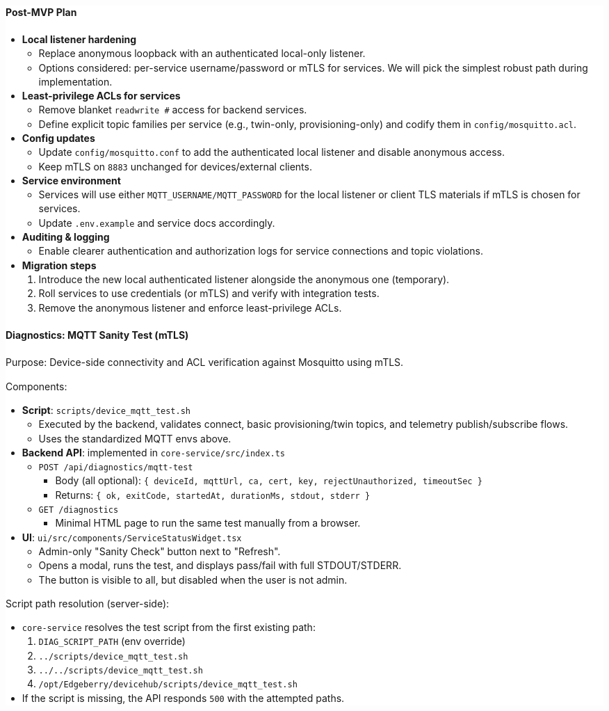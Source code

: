 #### Post-MVP Plan

- **Local listener hardening**
  - Replace anonymous loopback with an authenticated local-only listener.
  - Options considered: per-service username/password or mTLS for services. We will pick the simplest robust path during implementation.
- **Least-privilege ACLs for services**
  - Remove blanket `readwrite #` access for backend services.
  - Define explicit topic families per service (e.g., twin-only, provisioning-only) and codify them in `config/mosquitto.acl`.
- **Config updates**
  - Update `config/mosquitto.conf` to add the authenticated local listener and disable anonymous access.
  - Keep mTLS on `8883` unchanged for devices/external clients.
- **Service environment**
  - Services will use either `MQTT_USERNAME/MQTT_PASSWORD` for the local listener or client TLS materials if mTLS is chosen for services.
  - Update `.env.example` and service docs accordingly.
- **Auditing & logging**
  - Enable clearer authentication and authorization logs for service connections and topic violations.
- **Migration steps**
  1) Introduce the new local authenticated listener alongside the anonymous one (temporary).
  2) Roll services to use credentials (or mTLS) and verify with integration tests.
  3) Remove the anonymous listener and enforce least-privilege ACLs.

#### Diagnostics: MQTT Sanity Test (mTLS)

Purpose: Device-side connectivity and ACL verification against Mosquitto using mTLS.

Components:
- **Script**: `scripts/device_mqtt_test.sh`
  - Executed by the backend, validates connect, basic provisioning/twin topics, and telemetry publish/subscribe flows.
  - Uses the standardized MQTT envs above.
- **Backend API**: implemented in `core-service/src/index.ts`
  - `POST /api/diagnostics/mqtt-test`
    - Body (all optional): `{ deviceId, mqttUrl, ca, cert, key, rejectUnauthorized, timeoutSec }`
    - Returns: `{ ok, exitCode, startedAt, durationMs, stdout, stderr }`
  - `GET /diagnostics`
    - Minimal HTML page to run the same test manually from a browser.
- **UI**: `ui/src/components/ServiceStatusWidget.tsx`
  - Admin-only "Sanity Check" button next to "Refresh".
  - Opens a modal, runs the test, and displays pass/fail with full STDOUT/STDERR.
  - The button is visible to all, but disabled when the user is not admin.

Script path resolution (server-side):
- `core-service` resolves the test script from the first existing path:
  1) `DIAG_SCRIPT_PATH` (env override)
  2) `../scripts/device_mqtt_test.sh`
  3) `../../scripts/device_mqtt_test.sh`
  4) `/opt/Edgeberry/devicehub/scripts/device_mqtt_test.sh`
- If the script is missing, the API responds `500` with the attempted paths.
